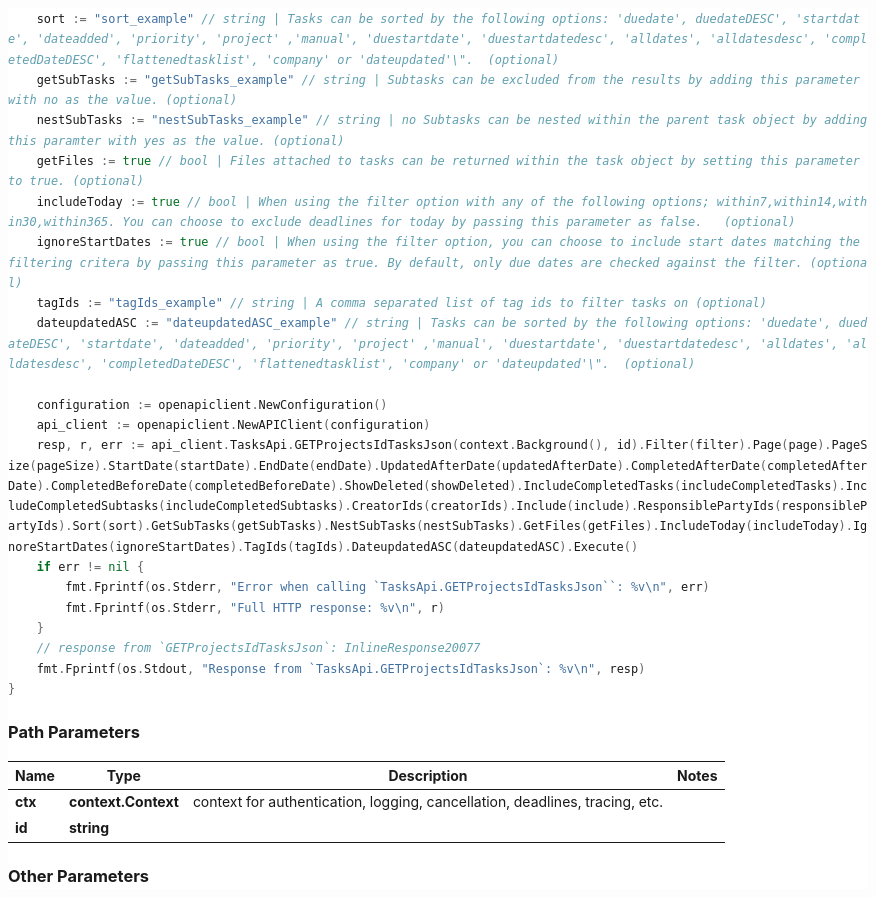 ```go
    sort := "sort_example" // string | Tasks can be sorted by the following options: 'duedate', duedateDESC', 'startdate', 'dateadded', 'priority', 'project' ,'manual', 'duestartdate', 'duestartdatedesc', 'alldates', 'alldatesdesc', 'completedDateDESC', 'flattenedtasklist', 'company' or 'dateupdated'\".  (optional)
    getSubTasks := "getSubTasks_example" // string | Subtasks can be excluded from the results by adding this parameter with no as the value. (optional)
    nestSubTasks := "nestSubTasks_example" // string | no Subtasks can be nested within the parent task object by adding this paramter with yes as the value. (optional)
    getFiles := true // bool | Files attached to tasks can be returned within the task object by setting this parameter to true. (optional)
    includeToday := true // bool | When using the filter option with any of the following options; within7,within14,within30,within365. You can choose to exclude deadlines for today by passing this parameter as false.   (optional)
    ignoreStartDates := true // bool | When using the filter option, you can choose to include start dates matching the filtering critera by passing this parameter as true. By default, only due dates are checked against the filter. (optional)
    tagIds := "tagIds_example" // string | A comma separated list of tag ids to filter tasks on (optional)
    dateupdatedASC := "dateupdatedASC_example" // string | Tasks can be sorted by the following options: 'duedate', duedateDESC', 'startdate', 'dateadded', 'priority', 'project' ,'manual', 'duestartdate', 'duestartdatedesc', 'alldates', 'alldatesdesc', 'completedDateDESC', 'flattenedtasklist', 'company' or 'dateupdated'\".  (optional)

    configuration := openapiclient.NewConfiguration()
    api_client := openapiclient.NewAPIClient(configuration)
    resp, r, err := api_client.TasksApi.GETProjectsIdTasksJson(context.Background(), id).Filter(filter).Page(page).PageSize(pageSize).StartDate(startDate).EndDate(endDate).UpdatedAfterDate(updatedAfterDate).CompletedAfterDate(completedAfterDate).CompletedBeforeDate(completedBeforeDate).ShowDeleted(showDeleted).IncludeCompletedTasks(includeCompletedTasks).IncludeCompletedSubtasks(includeCompletedSubtasks).CreatorIds(creatorIds).Include(include).ResponsiblePartyIds(responsiblePartyIds).Sort(sort).GetSubTasks(getSubTasks).NestSubTasks(nestSubTasks).GetFiles(getFiles).IncludeToday(includeToday).IgnoreStartDates(ignoreStartDates).TagIds(tagIds).DateupdatedASC(dateupdatedASC).Execute()
    if err != nil {
        fmt.Fprintf(os.Stderr, "Error when calling `TasksApi.GETProjectsIdTasksJson``: %v\n", err)
        fmt.Fprintf(os.Stderr, "Full HTTP response: %v\n", r)
    }
    // response from `GETProjectsIdTasksJson`: InlineResponse20077
    fmt.Fprintf(os.Stdout, "Response from `TasksApi.GETProjectsIdTasksJson`: %v\n", resp)
}
```

### Path Parameters


Name | Type | Description  | Notes
------------- | ------------- | ------------- | -------------
**ctx** | **context.Context** | context for authentication, logging, cancellation, deadlines, tracing, etc.
**id** | **string** |  | 

### Other Parameters
